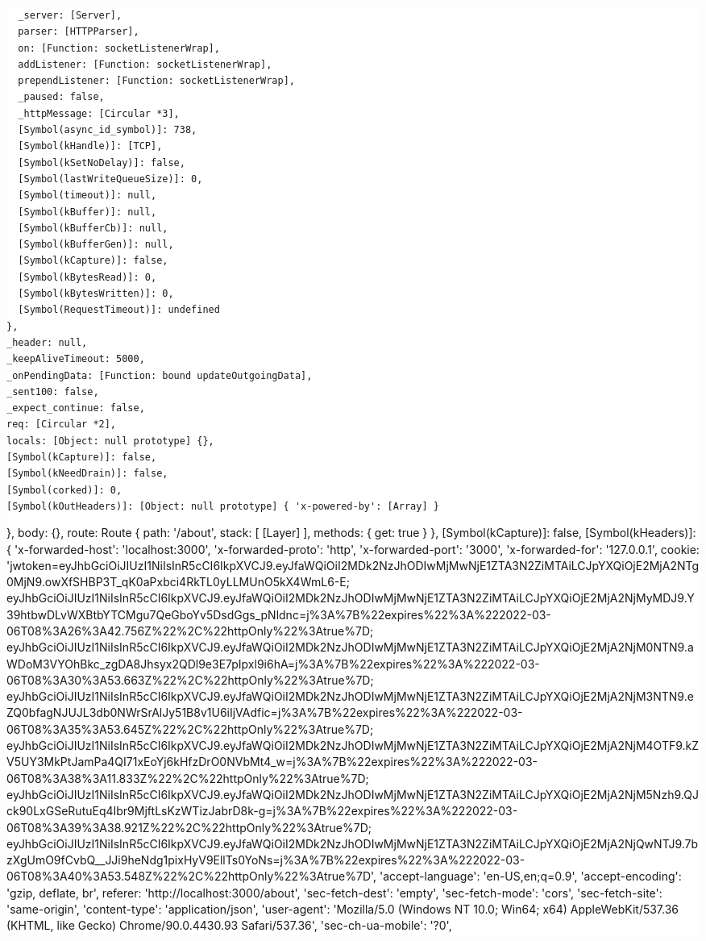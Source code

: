       _server: [Server],
      parser: [HTTPParser],
      on: [Function: socketListenerWrap],
      addListener: [Function: socketListenerWrap],
      prependListener: [Function: socketListenerWrap],
      _paused: false,
      _httpMessage: [Circular *3],
      [Symbol(async_id_symbol)]: 738,
      [Symbol(kHandle)]: [TCP],
      [Symbol(kSetNoDelay)]: false,
      [Symbol(lastWriteQueueSize)]: 0,
      [Symbol(timeout)]: null,
      [Symbol(kBuffer)]: null,
      [Symbol(kBufferCb)]: null,
      [Symbol(kBufferGen)]: null,
      [Symbol(kCapture)]: false,
      [Symbol(kBytesRead)]: 0,
      [Symbol(kBytesWritten)]: 0,
      [Symbol(RequestTimeout)]: undefined
    },
    _header: null,
    _keepAliveTimeout: 5000,
    _onPendingData: [Function: bound updateOutgoingData],
    _sent100: false,
    _expect_continue: false,
    req: [Circular *2],
    locals: [Object: null prototype] {},
    [Symbol(kCapture)]: false,
    [Symbol(kNeedDrain)]: false,
    [Symbol(corked)]: 0,
    [Symbol(kOutHeaders)]: [Object: null prototype] { 'x-powered-by': [Array] }
  },
  body: {},
  route: Route { path: '/about', stack: [ [Layer] ], methods: { get: true } },
  [Symbol(kCapture)]: false,
  [Symbol(kHeaders)]: {
    'x-forwarded-host': 'localhost:3000',
    'x-forwarded-proto': 'http',
    'x-forwarded-port': '3000',
    'x-forwarded-for': '127.0.0.1',
    cookie: 'jwtoken=eyJhbGciOiJIUzI1NiIsInR5cCI6IkpXVCJ9.eyJfaWQiOiI2MDk2NzJhODIwMjMwNjE1ZTA3N2ZiMTAiLCJpYXQiOjE2MjA2NTg0MjN9.owXfSHBP3T_qK0aPxbci4RkTL0yLLMUnO5kX4WmL6-E; eyJhbGciOiJIUzI1NiIsInR5cCI6IkpXVCJ9.eyJfaWQiOiI2MDk2NzJhODIwMjMwNjE1ZTA3N2ZiMTAiLCJpYXQiOjE2MjA2NjMyMDJ9.Y39htbwDLvWXBtbYTCMgu7QeGboYv5DsdGgs_pNldnc=j%3A%7B%22expires%22%3A%222022-03-06T08%3A26%3A42.756Z%22%2C%22httpOnly%22%3Atrue%7D; eyJhbGciOiJIUzI1NiIsInR5cCI6IkpXVCJ9.eyJfaWQiOiI2MDk2NzJhODIwMjMwNjE1ZTA3N2ZiMTAiLCJpYXQiOjE2MjA2NjM0NTN9.aWDoM3VYOhBkc_zgDA8Jhsyx2QDl9e3E7pIpxl9i6hA=j%3A%7B%22expires%22%3A%222022-03-06T08%3A30%3A53.663Z%22%2C%22httpOnly%22%3Atrue%7D; eyJhbGciOiJIUzI1NiIsInR5cCI6IkpXVCJ9.eyJfaWQiOiI2MDk2NzJhODIwMjMwNjE1ZTA3N2ZiMTAiLCJpYXQiOjE2MjA2NjM3NTN9.eZQ0bfagNJUJL3db0NWrSrAlJy51B8v1U6iIjVAdfic=j%3A%7B%22expires%22%3A%222022-03-06T08%3A35%3A53.645Z%22%2C%22httpOnly%22%3Atrue%7D; eyJhbGciOiJIUzI1NiIsInR5cCI6IkpXVCJ9.eyJfaWQiOiI2MDk2NzJhODIwMjMwNjE1ZTA3N2ZiMTAiLCJpYXQiOjE2MjA2NjM4OTF9.kZV5UY3MkPtJamPa4QI71xEoYj6kHfzDrO0NVbMt4_w=j%3A%7B%22expires%22%3A%222022-03-06T08%3A38%3A11.833Z%22%2C%22httpOnly%22%3Atrue%7D; eyJhbGciOiJIUzI1NiIsInR5cCI6IkpXVCJ9.eyJfaWQiOiI2MDk2NzJhODIwMjMwNjE1ZTA3N2ZiMTAiLCJpYXQiOjE2MjA2NjM5Nzh9.QJck90LxGSeRutuEq4Ibr9MjftLsKzWTizJabrD8k-g=j%3A%7B%22expires%22%3A%222022-03-06T08%3A39%3A38.921Z%22%2C%22httpOnly%22%3Atrue%7D; eyJhbGciOiJIUzI1NiIsInR5cCI6IkpXVCJ9.eyJfaWQiOiI2MDk2NzJhODIwMjMwNjE1ZTA3N2ZiMTAiLCJpYXQiOjE2MjA2NjQwNTJ9.7bzXgUmO9fCvbQ__JJi9heNdg1pixHyV9EllTs0YoNs=j%3A%7B%22expires%22%3A%222022-03-06T08%3A40%3A53.548Z%22%2C%22httpOnly%22%3Atrue%7D',
    'accept-language': 'en-US,en;q=0.9',
    'accept-encoding': 'gzip, deflate, br',
    referer: 'http://localhost:3000/about',
    'sec-fetch-dest': 'empty',
    'sec-fetch-mode': 'cors',
    'sec-fetch-site': 'same-origin',
    'content-type': 'application/json',
    'user-agent': 'Mozilla/5.0 (Windows NT 10.0; Win64; x64) AppleWebKit/537.36 (KHTML, like Gecko) Chrome/90.0.4430.93 Safari/537.36',
    'sec-ch-ua-mobile': '?0',

  [Symbol(kHeadersCount)]: 36,
  [Symbol(kTrailers)]: null,
  [Symbol(kTrailersCount)]: 0,